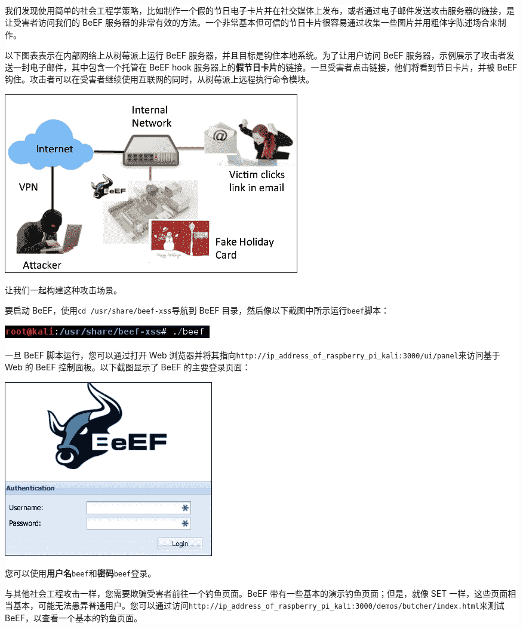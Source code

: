 我们发现使用简单的社会工程学策略，比如制作一个假的节日电子卡片并在社交媒体上发布，或者通过电子邮件发送攻击服务器的链接，是让受害者访问我们的 BeEF 服务器的非常有效的方法。一个非常基本但可信的节日卡片很容易通过收集一些图片并用粗体字陈述场合来制作。

以下图表表示在内部网络上从树莓派上运行 BeEF 服务器，并且目标是钩住本地系统。为了让用户访问 BeEF 服务器，示例展示了攻击者发送一封电子邮件，其中包含一个托管在 BeEF hook 服务器上的**假节日卡片**的链接。一旦受害者点击链接，他们将看到节日卡片，并被 BeEF 钩住。攻击者可以在受害者继续使用互联网的同时，从树莓派上远程执行命令模块。

![使用 BeEF 进行网络钓鱼](img/Insert6435OT_04_18.jpg)

让我们一起构建这种攻击场景。

要启动 BeEF，使用`cd /usr/share/beef-xss`导航到 BeEF 目录，然后像以下截图中所示运行`beef`脚本：

![使用 BeEF 进行网络钓鱼](img/Insert6435OT_04_19.jpg)

一旦 BeEF 脚本运行，您可以通过打开 Web 浏览器并将其指向`http://ip_address_of_raspberry_pi_kali:3000/ui/panel`来访问基于 Web 的 BeEF 控制面板。以下截图显示了 BeEF 的主要登录页面：

![使用 BeEF 进行网络钓鱼](img/Insert6435OT_04_20.jpg)

您可以使用**用户名**`beef`和**密码**`beef`登录。

与其他社会工程攻击一样，您需要欺骗受害者前往一个钓鱼页面。BeEF 带有一些基本的演示钓鱼页面；但是，就像 SET 一样，这些页面相当基本，可能无法愚弄普通用户。您可以通过访问`http://ip_address_of_raspberry_pi_kali:3000/demos/butcher/index.html`来测试 BeEF，以查看一个基本的钓鱼页面。
